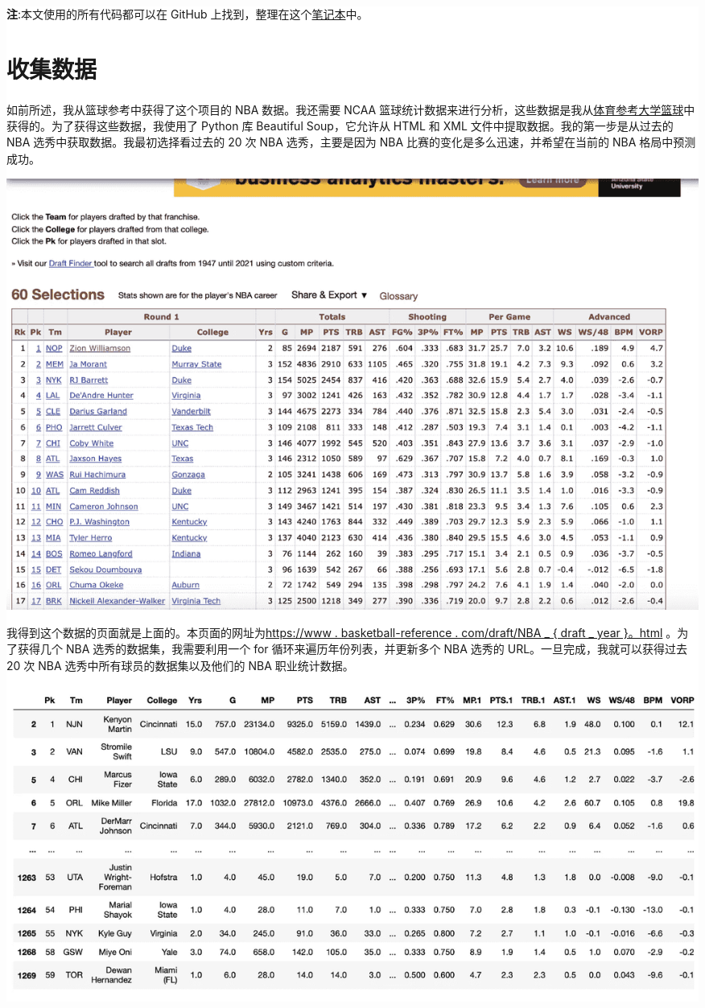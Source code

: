 **注**:本文使用的所有代码都可以在 GitHub 上找到，整理在这个[笔记本](https://github.com/shmir234/NBA_Draft_Analysis_ML)中。

# 收集数据

如前所述，我从篮球参考中获得了这个项目的 NBA 数据。我还需要 NCAA 篮球统计数据来进行分析，这些数据是我从[体育参考大学篮球](https://www.sports-reference.com/cbb/)中获得的。为了获得这些数据，我使用了 Python 库 Beautiful Soup，它允许从 HTML 和 XML 文件中提取数据。我的第一步是从过去的 NBA 选秀中获取数据。我最初选择看过去的 20 次 NBA 选秀，主要是因为 NBA 比赛的变化是多么迅速，并希望在当前的 NBA 格局中预测成功。

![](img/a11deaf83580f80ae3cebd625ff3d866.png)

我得到这个数据的页面就是上面的。本页面的网址为[https://www . basketball-reference . com/draft/NBA _ { draft _ year }。html](https://www.basketball-reference.com/draft/NBA_2019.html) 。为了获得几个 NBA 选秀的数据集，我需要利用一个 for 循环来遍历年份列表，并更新多个 NBA 选秀的 URL。一旦完成，我就可以获得过去 20 次 NBA 选秀中所有球员的数据集以及他们的 NBA 职业统计数据。

![](img/d8d61db9c3464ea8118d2e15426b8c5b.png)
